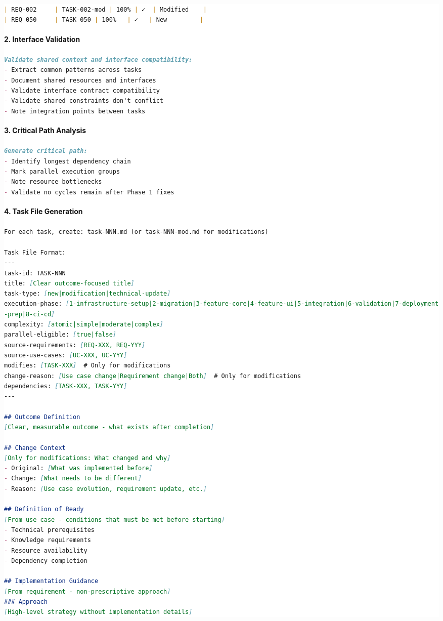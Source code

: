 ```markdown
| REQ-002     | TASK-002-mod | 100% | ✓  | Modified    |
| REQ-050     | TASK-050 | 100%   | ✓   | New         |
```

#### 2. Interface Validation
```markdown
Validate shared context and interface compatibility:
- Extract common patterns across tasks
- Document shared resources and interfaces
- Validate interface contract compatibility
- Validate shared constraints don't conflict
- Note integration points between tasks
```

#### 3. Critical Path Analysis
```markdown
Generate critical path:
- Identify longest dependency chain
- Mark parallel execution groups
- Note resource bottlenecks
- Validate no cycles remain after Phase 1 fixes
```

#### 4. Task File Generation
```markdown
For each task, create: task-NNN.md (or task-NNN-mod.md for modifications)

Task File Format:
---
task-id: TASK-NNN
title: [Clear outcome-focused title]
task-type: [new|modification|technical-update]
execution-phase: [1-infrastructure-setup|2-migration|3-feature-core|4-feature-ui|5-integration|6-validation|7-deployment-prep|8-ci-cd]
complexity: [atomic|simple|moderate|complex]
parallel-eligible: [true|false]
source-requirements: [REQ-XXX, REQ-YYY]
source-use-cases: [UC-XXX, UC-YYY]
modifies: [TASK-XXX]  # Only for modifications
change-reason: [Use case change|Requirement change|Both]  # Only for modifications
dependencies: [TASK-XXX, TASK-YYY]
---

## Outcome Definition
[Clear, measurable outcome - what exists after completion]

## Change Context
[Only for modifications: What changed and why]
- Original: [What was implemented before]
- Change: [What needs to be different]
- Reason: [Use case evolution, requirement update, etc.]

## Definition of Ready
[From use case - conditions that must be met before starting]
- Technical prerequisites
- Knowledge requirements
- Resource availability
- Dependency completion

## Implementation Guidance
[From requirement - non-prescriptive approach]
### Approach
[High-level strategy without implementation details]

```